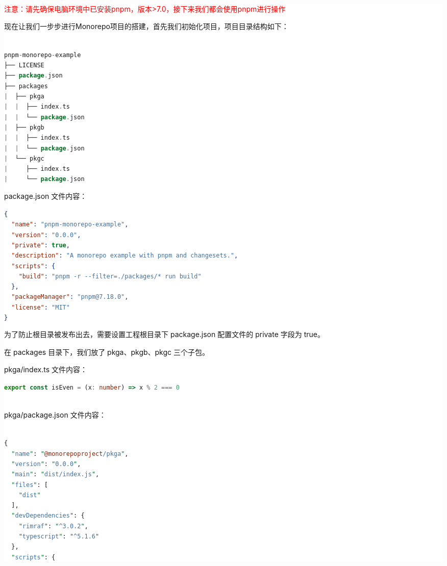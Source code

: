 <span style="color: red;">注意：请先确保电脑环境中已安装pnpm，版本>7.0，接下来我们都会使用pnpm进行操作</span>

现在让我们一步步进行Monorepo项目的搭建，首先我们初始化项目，项目目录结构如下：

```go

pnpm-monorepo-example
├── LICENSE
├── package.json
├── packages
|  ├── pkga
|  |  ├── index.ts
|  |  └── package.json
|  ├── pkgb
|  |  ├── index.ts
|  |  └── package.json
|  └── pkgc
|     ├── index.ts
|     └── package.json

```

package.json 文件内容：

```json
{
  "name": "pnpm-monorepo-example",
  "version": "0.0.0",
  "private": true,
  "description": "A monorepo example with pnpm and changesets.",
  "scripts": {
    "build": "pnpm -r --filter=./packages/* run build"
  },
  "packageManager": "pnpm@7.18.0",
  "license": "MIT"
}


 ```

为了防止根目录被发布出去，需要设置工程根目录下 package.json 配置文件的 private 字段为 true。

在 packages 目录下，我们放了 pkga、pkgb、pkgc 三个子包。

pkga/index.ts 文件内容：

```typescript
export const isEven = (x: number) => x % 2 === 0



 ```

pkga/package.json 文件内容：

```perl

{
  "name": "@monorepoproject/pkga",
  "version": "0.0.0",
  "main": "dist/index.js",
  "files": [
    "dist"
  ],
  "devDependencies": {
    "rimraf": "^3.0.2",
    "typescript": "^5.1.6"
  },
  "scripts": {
```